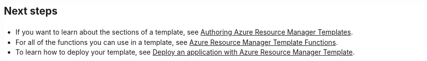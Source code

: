 
## Next steps
- If you want to learn about the sections of a template, see [Authoring Azure Resource Manager Templates](./resource-group-authoring-templates.md).
- For all of the functions you can use in a template, see [Azure Resource Manager Template Functions](./resource-group-template-functions.md).
- To learn how to deploy your template, see [Deploy an application with Azure Resource Manager Template](resource-group-template-deploy.md).

